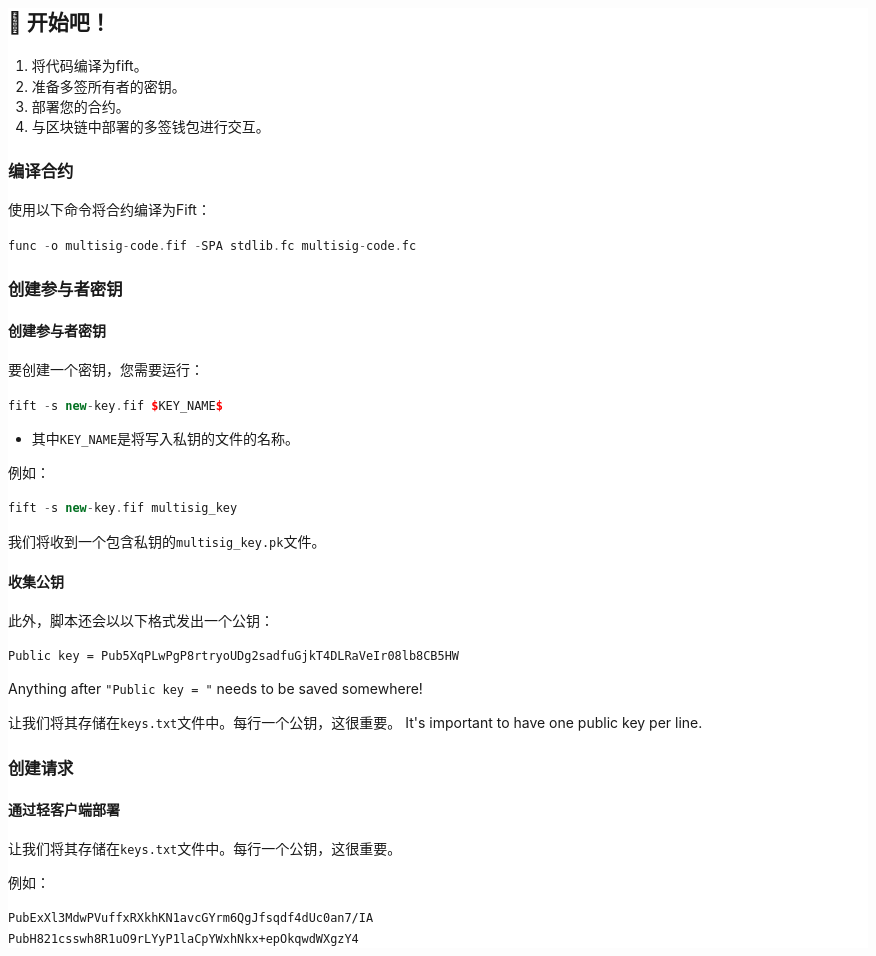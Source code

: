 ## 🚀 开始吧！

1. 将代码编译为fift。
2. 准备多签所有者的密钥。
3. 部署您的合约。
4. 与区块链中部署的多签钱包进行交互。

### 编译合约

使用以下命令将合约编译为Fift：

```cpp
func -o multisig-code.fif -SPA stdlib.fc multisig-code.fc
```

### 创建参与者密钥

#### 创建参与者密钥

要创建一个密钥，您需要运行：

```cpp
fift -s new-key.fif $KEY_NAME$
```

- 其中`KEY_NAME`是将写入私钥的文件的名称。

例如：

```cpp
fift -s new-key.fif multisig_key
```

我们将收到一个包含私钥的`multisig_key.pk`文件。

#### 收集公钥

此外，脚本还会以以下格式发出一个公钥：

```
Public key = Pub5XqPLwPgP8rtryoUDg2sadfuGjkT4DLRaVeIr08lb8CB5HW
```

Anything after `"Public key = "` needs to be saved somewhere!

让我们将其存储在`keys.txt`文件中。每行一个公钥，这很重要。 It's important to have one public key per line.

### 创建请求

#### 通过轻客户端部署

让我们将其存储在`keys.txt`文件中。每行一个公钥，这很重要。

例如：

```bash
PubExXl3MdwPVuffxRXkhKN1avcGYrm6QgJfsqdf4dUc0an7/IA
PubH821csswh8R1uO9rLYyP1laCpYWxhNkx+epOkqwdWXgzY4
```
